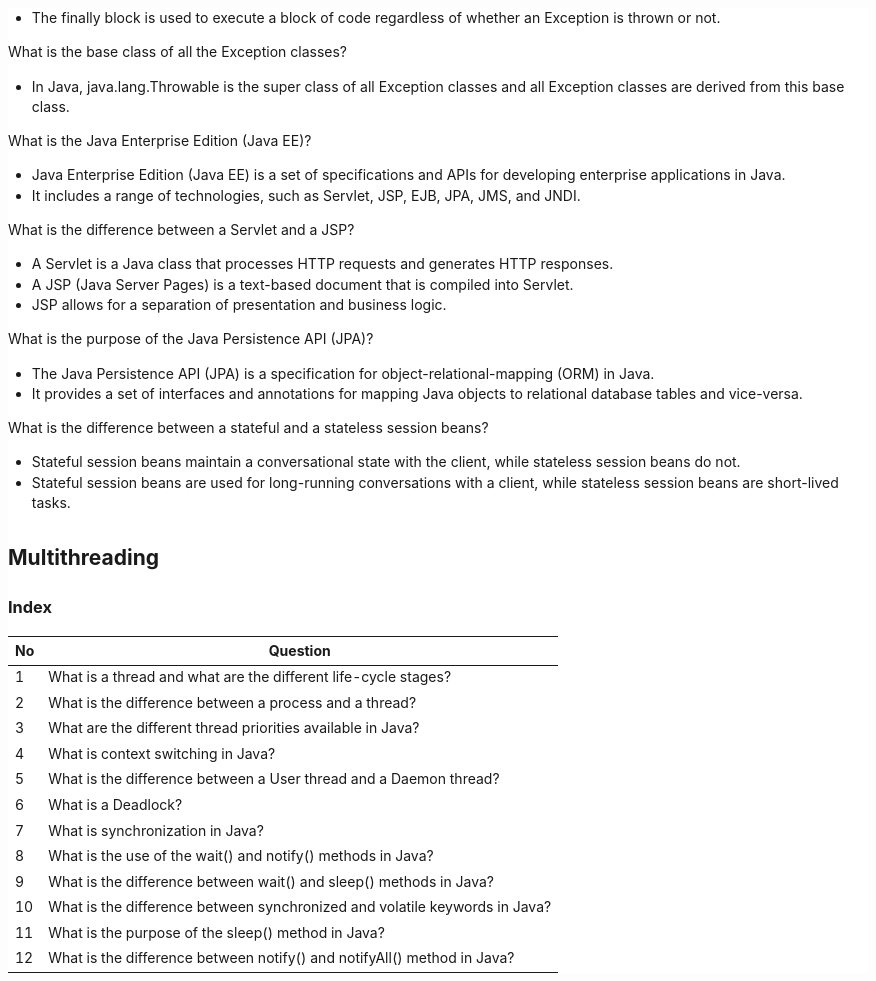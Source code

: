 - The finally block is used to execute a block of code regardless of whether an Exception is thrown or not.

What is the base class of all the Exception classes?

- In Java, java.lang.Throwable is the super class of all Exception classes and all Exception classes are derived from this base class.

What is the Java Enterprise Edition (Java EE)?

- Java Enterprise Edition (Java EE) is a set of specifications and APIs for developing enterprise applications in Java.
- It includes a range of technologies, such as Servlet, JSP, EJB, JPA, JMS, and JNDI.

What is the difference between a Servlet and a JSP?

- A Servlet is a Java class that processes HTTP requests and generates HTTP responses.
- A JSP (Java Server Pages) is a text-based document that is compiled into Servlet.
- JSP allows for a separation of presentation and business logic.

What is the purpose of the Java Persistence API (JPA)?

- The Java Persistence API (JPA) is a specification for object-relational-mapping (ORM) in Java.
- It provides a set of interfaces and annotations for mapping Java objects to relational database tables and vice-versa.

What is the difference between a stateful and a stateless session beans?

- Stateful session beans maintain a conversational state with the client, while stateless session beans do not.
- Stateful session beans are used for long-running conversations with a client, while stateless session beans are short-lived tasks.

## Multithreading

### Index

| No | Question                                                                   |
| -- | -------------------------------------------------------------------------- |
| 1  | What is a thread and what are the different life-cycle stages?             |
| 2  | What is the difference between a process and a thread?                     |
| 3  | What are the different thread priorities available in Java?                |
| 4  | What is context switching in Java?                                         |
| 5  | What is the difference between a User thread and a Daemon thread?          |
| 6  | What is a Deadlock?                                                        |
| 7  | What is synchronization in Java?                                           |
| 8  | What is the use of the wait() and notify() methods in Java?                |
| 9  | What is the difference between wait() and sleep() methods in Java?         |
| 10 | What is the difference between synchronized and volatile keywords in Java? |
| 11 | What is the purpose of the sleep() method in Java?                         |
| 12 | What is the difference between notify() and notifyAll() method in Java?    |
